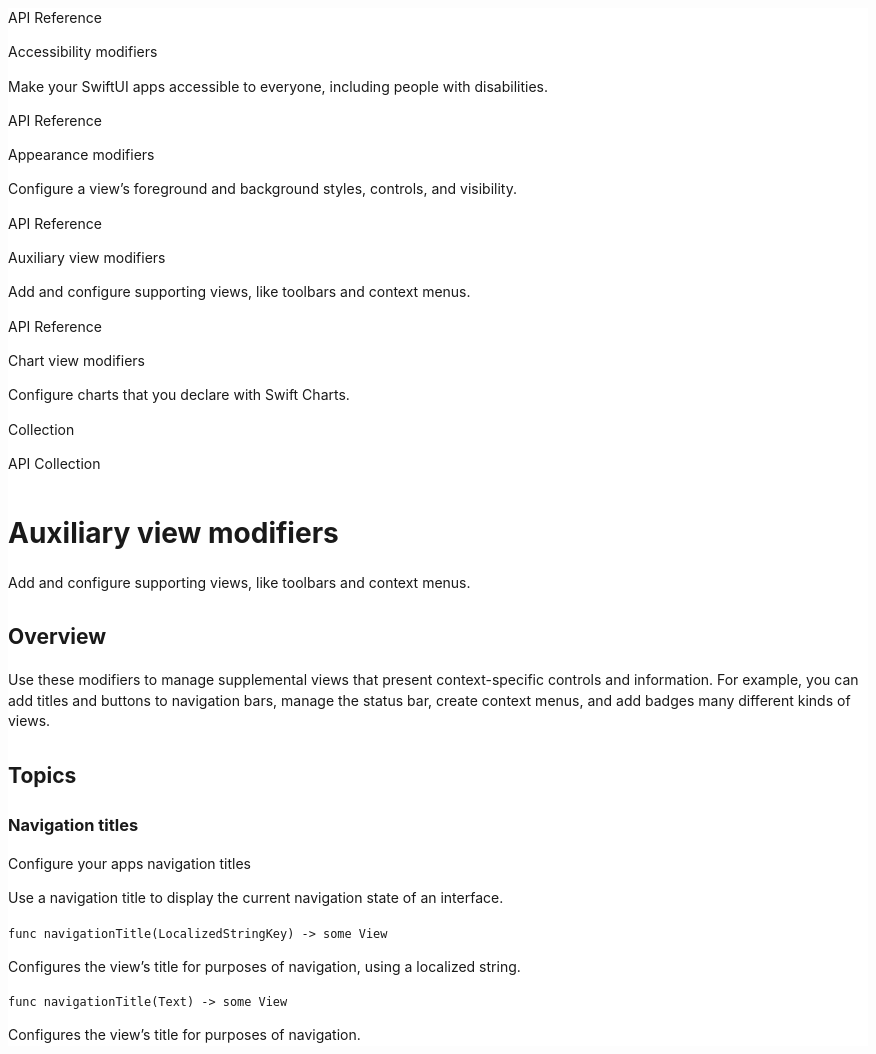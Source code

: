 API Reference

Accessibility modifiers

Make your SwiftUI apps accessible to everyone, including people with
disabilities.

API Reference

Appearance modifiers

Configure a view’s foreground and background styles, controls, and visibility.

API Reference

Auxiliary view modifiers

Add and configure supporting views, like toolbars and context menus.

API Reference

Chart view modifiers

Configure charts that you declare with Swift Charts.

Collection

API Collection

# Auxiliary view modifiers

Add and configure supporting views, like toolbars and context menus.

## Overview

Use these modifiers to manage supplemental views that present context-specific
controls and information. For example, you can add titles and buttons to
navigation bars, manage the status bar, create context menus, and add badges
many different kinds of views.

## Topics

### Navigation titles

Configure your apps navigation titles

Use a navigation title to display the current navigation state of an
interface.

`func navigationTitle(LocalizedStringKey) -> some View`

Configures the view’s title for purposes of navigation, using a localized
string.

`func navigationTitle(Text) -> some View`

Configures the view’s title for purposes of navigation.
